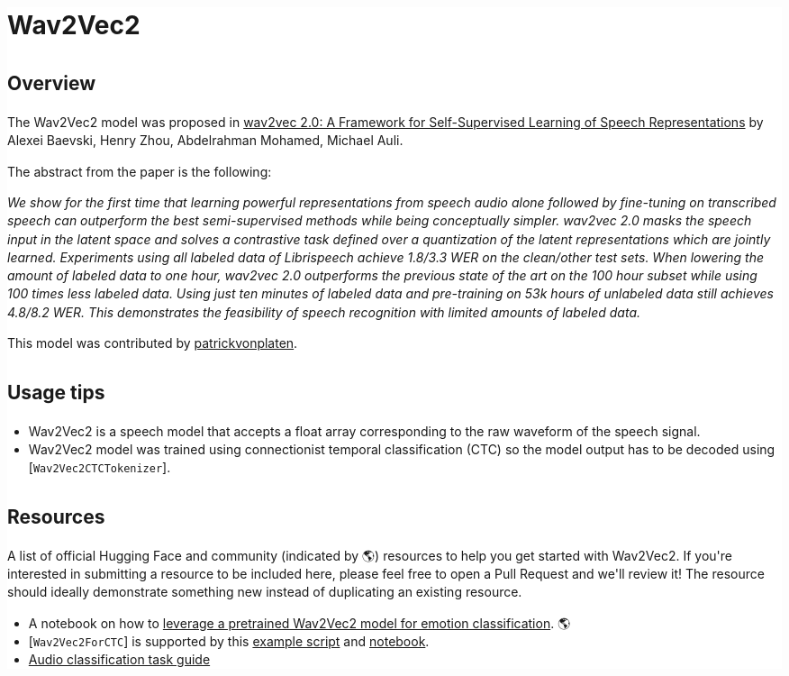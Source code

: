 

# Wav2Vec2

## Overview

The Wav2Vec2 model was proposed in [wav2vec 2.0: A Framework for Self-Supervised Learning of Speech Representations](https://arxiv.org/abs/2006.11477) by Alexei Baevski, Henry Zhou, Abdelrahman Mohamed, Michael Auli.

The abstract from the paper is the following:

*We show for the first time that learning powerful representations from speech audio alone followed by fine-tuning on
transcribed speech can outperform the best semi-supervised methods while being conceptually simpler. wav2vec 2.0 masks
the speech input in the latent space and solves a contrastive task defined over a quantization of the latent
representations which are jointly learned. Experiments using all labeled data of Librispeech achieve 1.8/3.3 WER on the
clean/other test sets. When lowering the amount of labeled data to one hour, wav2vec 2.0 outperforms the previous state
of the art on the 100 hour subset while using 100 times less labeled data. Using just ten minutes of labeled data and
pre-training on 53k hours of unlabeled data still achieves 4.8/8.2 WER. This demonstrates the feasibility of speech
recognition with limited amounts of labeled data.*

This model was contributed by [patrickvonplaten](https://huggingface.co/patrickvonplaten).

## Usage tips

- Wav2Vec2 is a speech model that accepts a float array corresponding to the raw waveform of the speech signal.
- Wav2Vec2 model was trained using connectionist temporal classification (CTC) so the model output has to be decoded
  using [`Wav2Vec2CTCTokenizer`].

## Resources

A list of official Hugging Face and community (indicated by 🌎) resources to help you get started with Wav2Vec2. If you're interested in submitting a resource to be included here, please feel free to open a Pull Request and we'll review it! The resource should ideally demonstrate something new instead of duplicating an existing resource.

<PipelineTag pipeline="audio-classification"/>

- A notebook on how to [leverage a pretrained Wav2Vec2 model for emotion classification](https://colab.research.google.com/github/m3hrdadfi/soxan/blob/main/notebooks/Emotion_recognition_in_Greek_speech_using_Wav2Vec2.ipynb). 🌎
- [`Wav2Vec2ForCTC`] is supported by this [example script](https://github.com/huggingface/transformers/tree/main/examples/pytorch/audio-classification) and [notebook](https://colab.research.google.com/github/huggingface/notebooks/blob/main/examples/audio_classification.ipynb).
- [Audio classification task guide](../tasks/audio_classification)
